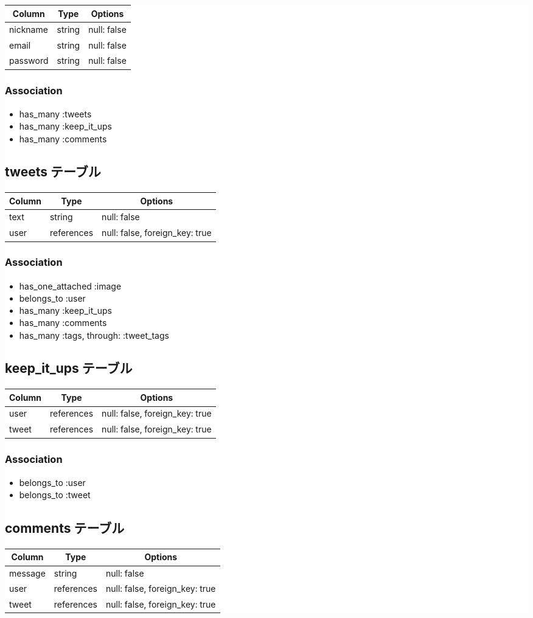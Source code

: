 | Column   | Type   | Options     |
| -------- | ------ | ----------- |
| nickname | string | null: false |
| email    | string | null: false |
| password | string | null: false |

### Association

- has_many :tweets
- has_many :keep_it_ups
- has_many :comments

## tweets テーブル

| Column | Type       | Options                        |
| ------ | ---------- | ------------------------------ |
| text   | string     | null: false                    |
| user   | references | null: false, foreign_key: true |

### Association

- has_one_attached :image
- belongs_to :user
- has_many :keep_it_ups
- has_many :comments
- has_many :tags, through: :tweet_tags

## keep_it_ups テーブル

| Column | Type       | Options                        |
| ------ | ---------- | ------------------------------ |
| user   | references | null: false, foreign_key: true |
| tweet  | references | null: false, foreign_key: true |

### Association

- belongs_to :user
- belongs_to :tweet

## comments テーブル

| Column  | Type       | Options                        |
| ------- | ---------- | ------------------------------ |
| message | string     | null: false                    |
| user    | references | null: false, foreign_key: true |
| tweet   | references | null: false, foreign_key: true |
